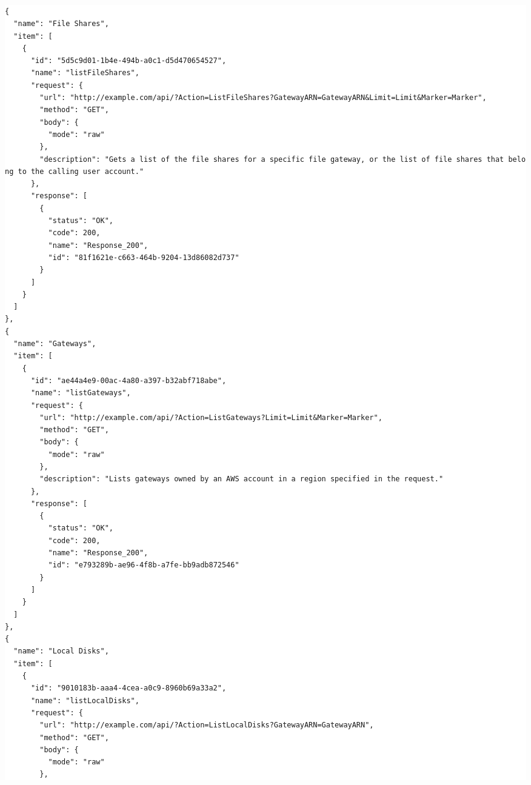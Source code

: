     {
      "name": "File Shares",
      "item": [
        {
          "id": "5d5c9d01-1b4e-494b-a0c1-d5d470654527",
          "name": "listFileShares",
          "request": {
            "url": "http://example.com/api/?Action=ListFileShares?GatewayARN=GatewayARN&Limit=Limit&Marker=Marker",
            "method": "GET",
            "body": {
              "mode": "raw"
            },
            "description": "Gets a list of the file shares for a specific file gateway, or the list of file shares that belong to the calling user account."
          },
          "response": [
            {
              "status": "OK",
              "code": 200,
              "name": "Response_200",
              "id": "81f1621e-c663-464b-9204-13d86082d737"
            }
          ]
        }
      ]
    },
    {
      "name": "Gateways",
      "item": [
        {
          "id": "ae44a4e9-00ac-4a80-a397-b32abf718abe",
          "name": "listGateways",
          "request": {
            "url": "http://example.com/api/?Action=ListGateways?Limit=Limit&Marker=Marker",
            "method": "GET",
            "body": {
              "mode": "raw"
            },
            "description": "Lists gateways owned by an AWS account in a region specified in the request."
          },
          "response": [
            {
              "status": "OK",
              "code": 200,
              "name": "Response_200",
              "id": "e793289b-ae96-4f8b-a7fe-bb9adb872546"
            }
          ]
        }
      ]
    },
    {
      "name": "Local Disks",
      "item": [
        {
          "id": "9010183b-aaa4-4cea-a0c9-8960b69a33a2",
          "name": "listLocalDisks",
          "request": {
            "url": "http://example.com/api/?Action=ListLocalDisks?GatewayARN=GatewayARN",
            "method": "GET",
            "body": {
              "mode": "raw"
            },